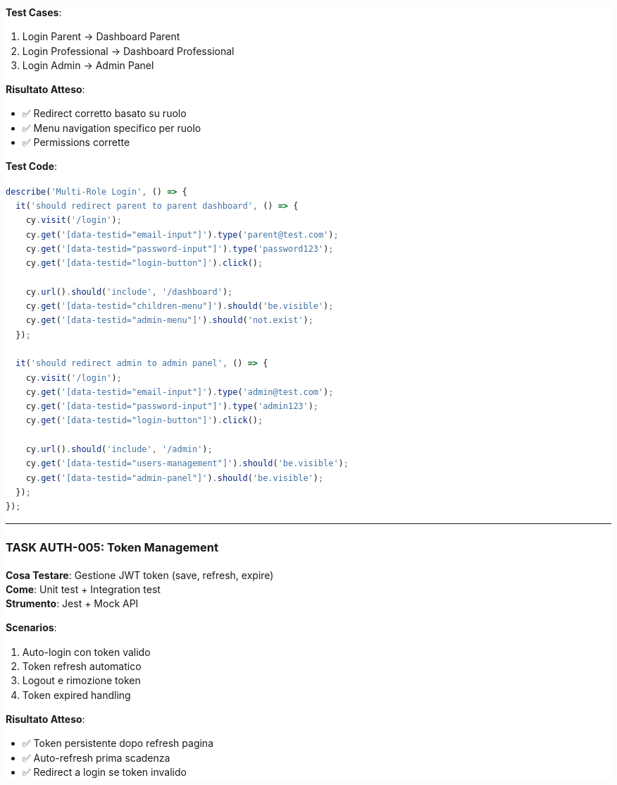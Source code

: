 **Test Cases**:
1. Login Parent → Dashboard Parent
2. Login Professional → Dashboard Professional  
3. Login Admin → Admin Panel

**Risultato Atteso**:
- ✅ Redirect corretto basato su ruolo
- ✅ Menu navigation specifico per ruolo
- ✅ Permissions corrette

**Test Code**:
```javascript
describe('Multi-Role Login', () => {
  it('should redirect parent to parent dashboard', () => {
    cy.visit('/login');
    cy.get('[data-testid="email-input"]').type('parent@test.com');
    cy.get('[data-testid="password-input"]').type('password123');
    cy.get('[data-testid="login-button"]').click();
    
    cy.url().should('include', '/dashboard');
    cy.get('[data-testid="children-menu"]').should('be.visible');
    cy.get('[data-testid="admin-menu"]').should('not.exist');
  });
  
  it('should redirect admin to admin panel', () => {
    cy.visit('/login');
    cy.get('[data-testid="email-input"]').type('admin@test.com');
    cy.get('[data-testid="password-input"]').type('admin123');
    cy.get('[data-testid="login-button"]').click();
    
    cy.url().should('include', '/admin');
    cy.get('[data-testid="users-management"]').should('be.visible');
    cy.get('[data-testid="admin-panel"]').should('be.visible');
  });
});
```

---

### **TASK AUTH-005: Token Management**
**Cosa Testare**: Gestione JWT token (save, refresh, expire)  
**Come**: Unit test + Integration test  
**Strumento**: Jest + Mock API  

**Scenarios**:
1. Auto-login con token valido
2. Token refresh automatico
3. Logout e rimozione token
4. Token expired handling

**Risultato Atteso**:
- ✅ Token persistente dopo refresh pagina
- ✅ Auto-refresh prima scadenza
- ✅ Redirect a login se token invalido
